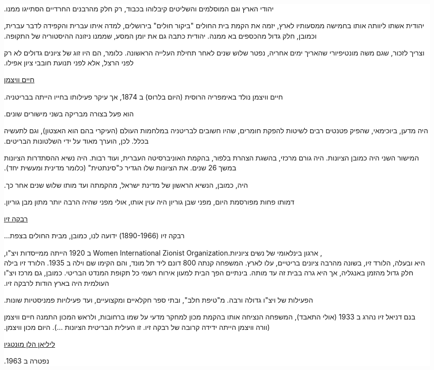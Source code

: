 <span dir="rtl">יהודי הארץ וגם המוסלמים והשליטים קיבלוהו בכבוד, רק חלק
מהרבנים החרדיים הסתייגו ממנו.</span>

<span dir="rtl">יהודית אשתו ליוותה אותו בחמישה ממסעותיו לארץ, יזמה את
הקמת בית החולים "ביקור חולים" בירושלים, למדה איתו עברית והקפידה לדבר
עברית, וכמובן, חלק גדול מהכספים בא ממנה. יהודית כתבה גם את יומן המסע,
שממנו ניזונה ההיסטוריה של התקופה.</span>

<span dir="rtl">וצריך לזכור, שגם משה מונטיפיורי שהאריך ימים אחריה, נפטר
שלוש שנים לאחר תחילת העלייה הראשונה. כלומר, הם היו זוג של ציונים גדולים
לא רק לפני הרצל, אלא לפני תנועת חובבי ציון אפילו.</span>

<span dir="rtl"><u>חיים וויצמן</u></span>

<span dir="rtl">חיים וויצמן נולד באימפריה הרוסית (היום בלרוס) ב 1874, אך
עיקר פעילותו בחייו הייתה בבריטניה.</span>

<span dir="rtl">הוא פעל בצורה מבריקה בשני מישורים שונים.</span>

<span dir="rtl">היה מדען, ביוכימאי, שהפיק פטנטים רבים לשיטות להפקת
חומרים, שהיו חשובים לבריטניה במלחמות העולם (העיקרי בהם הוא האצטון), וגם
לתעשיה בכלל. לכן, הוערך מאוד על ידי השלטונות הבריטים.</span>

<span dir="rtl">המישור השני היה כמובן הציונות. היה גורם מרכזי, בהשגת
הצהרת בלפור, בהקמת האוניברסיטה העברית, ועוד רבות. היה נשיא ההסתדרות
הציונות במשך 26 שנים. את הציונות שלו הגדיר כ"סינתטית" (כלומר מדינית
ומעשית יחד).</span>

<span dir="rtl">היה, כמובן, הנשיא הראשון של מדינת ישראל, מהקמתה ועד מותו
שלוש שנים אחר כך.</span>

<span dir="rtl">דמותו פחות מפורסמת היום, מפני שבן גוריון היה עוין אותו,
אולי מפני שהיה הרבה יותר מתון מבן גוריון.</span>

<span dir="rtl"><u>רבקה זיו</u></span>

<span dir="rtl">רבקה זיו (1890-1966) ידועה לנו, כמובן, מבית החולים
בצפת...</span>

<span dir="rtl">ב 1920 הייתה ממייסדות ויצ"ו,</span> Women International
Zionist Organization<span dir="rtl">, ארגון בינלאומי של נשים ציוניות.  
היא ובעלה, הלורד זיו, בשונה מהרבה ציונים בריטיים, עלו לארץ. המשפחה קנתה
800 דונם ליד תל מונד, והם הקימו שם וילה ב 1935. הלורד זיו בילה חלק גדול
מהזמן באנגליה, אך היא גרה בבית זה עד מותה. בינתיים הפך הבית למעון אירוח
רשמי כל תקופת המנדט הבריטי. כמובן, גם מרכז ויצ"ו העולמית היה בארץ הודות
לרבקה זיו.</span>

<span dir="rtl">הפעילות של ויצ"ו גדולה ורבה. מ"טיפת חלב", ובתי ספר
חקלאיים ומקצועיים, ועד פעילויות פמניסטיות שונות.</span>

<span dir="rtl">בנם דניאל זיו נהרג ב 1933 (אולי התאבד), המשפחה הנציחה
אותו בהקמת מכון למחקר מדעי על שמו ברחובות, ולראש המכון התמנה חיים וויצמן
(וורה וויצמן הייתה ידידה קרובה של רבקה זיו. זו העילית הבריטית הציונות
...). היום מכון וויצמן.</span>

<span dir="rtl"><u>ליליאן הלן מונטגיו</u></span>

<span dir="rtl">נפטרה ב 1963.</span>

